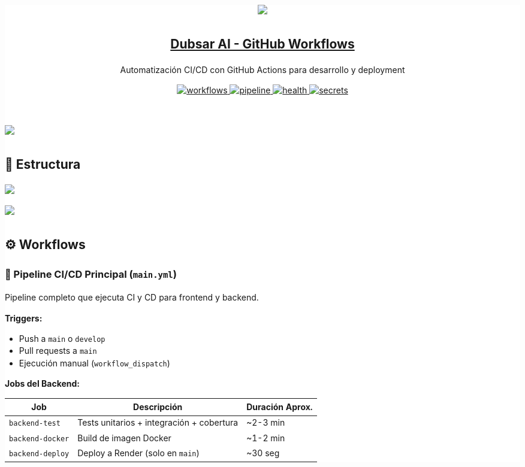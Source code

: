 <p align="center">
  <a href="https://dubsarai.vercel.app/"><img src="https://i.imgur.com/npJju1C.png" height="128"></a>
  <h2 align="center"><a href="https://dubsarai.vercel.app/">Dubsar AI - GitHub Workflows</a></h2>
  <p align="center">Automatización CI/CD con GitHub Actions para desarrollo y deployment<p>
  <p align="center">
    <a href="#-workflows">
    	<img src="https://img.shields.io/badge/%E2%9A%99%EF%B8%8F-Workflows-0a0a0a.svg?style=flat&colorA=0a0a0a" alt="workflows" />
    </a>
    <a href="#-pipeline-cicd">
    	<img src="https://img.shields.io/badge/%F0%9F%9A%80-Pipeline-0a0a0a.svg?style=flat&colorA=0a0a0a" alt="pipeline" />
    </a>
    <a href="#-health-checks">
    	<img src="https://img.shields.io/badge/%F0%9F%8F%A5-Health-0a0a0a.svg?style=flat&colorA=0a0a0a" alt="health" />
    </a>
    <a href="#-secrets">
    	<img src="https://img.shields.io/badge/%F0%9F%94%90-Secrets-0a0a0a.svg?style=flat&colorA=0a0a0a" alt="secrets" />
    </a>
  </p>
</p>

<br>

![](https://i.imgur.com/waxVImv.png)

## 📁 Estructura

![](https://i.imgur.com/Pm2wJlt.png)


![](https://i.imgur.com/waxVImv.png)

## ⚙️ Workflows

### 🔄 Pipeline CI/CD Principal (`main.yml`)

Pipeline completo que ejecuta CI y CD para frontend y backend.

**Triggers:**
- Push a `main` o `develop`
- Pull requests a `main`
- Ejecución manual (`workflow_dispatch`)

**Jobs del Backend:**

| Job | Descripción | Duración Aprox. |
|-----|-------------|-----------------|
| `backend-test` | Tests unitarios + integración + cobertura | ~2-3 min |
| `backend-docker` | Build de imagen Docker | ~1-2 min |
| `backend-deploy` | Deploy a Render (solo en `main`) | ~30 seg |
